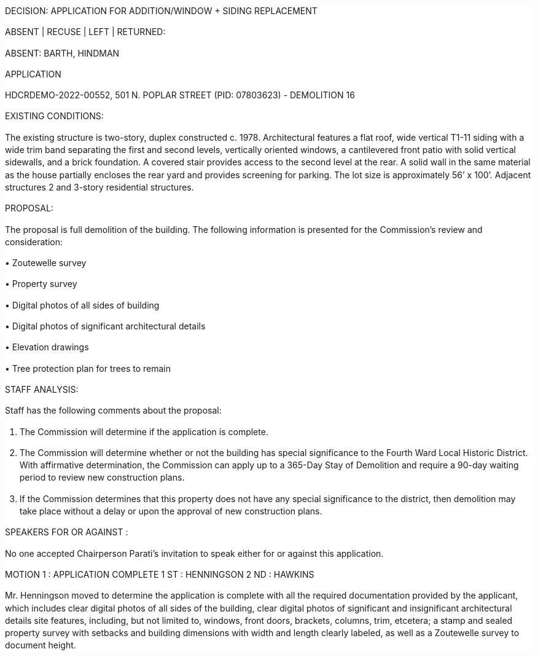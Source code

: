 DECISION: APPLICATION FOR ADDITION/WINDOW + SIDING REPLACEMENT 

ABSENT | RECUSE | LEFT | RETURNED: 

ABSENT: BARTH, HINDMAN 

APPLICATION 

HDCRDEMO-2022-00552, 501 N. POPLAR STREET (PID: 07803623) - DEMOLITION 16 

EXISTING CONDITIONS: 

The existing structure is two-story, duplex constructed c. 1978. Architectural features a flat roof, wide vertical T1-11 siding with a wide trim band separating the first and second levels, vertically oriented windows, a cantilevered front patio with solid vertical sidewalls, and a brick foundation. A covered stair provides access to the second level at the rear. A solid wall in the same material as the house partially encloses the rear yard and provides screening for parking. The lot size is approximately 56’ x 100’. Adjacent structures 2 and 3-story residential structures. 

PROPOSAL: 

The proposal is full demolition of the building. The following information is presented for the Commission’s review and consideration: 

• Zoutewelle survey 

• Property survey 

• Digital photos of all sides of building 

• Digital photos of significant architectural details 

• Elevation drawings 

• Tree protection plan for trees to remain 

STAFF ANALYSIS: 

Staff has the following comments about the proposal: 

1. The Commission will determine if the application is complete. 

2. The Commission will determine whether or not the building has special significance to the Fourth Ward Local Historic District. With affirmative determination, the Commission can apply up to a 365-Day Stay of Demolition and require a 90-day waiting period to review new construction plans. 

3. If the Commission determines that this property does not have any special significance to the district, then demolition may take place without a delay or upon the approval of new construction plans. 

SPEAKERS FOR OR AGAINST :

No one accepted Chairperson Parati’s invitation to speak either for or against this application. 

MOTION 1 : APPLICATION COMPLETE 1 ST : HENNINGSON 2 ND : HAWKINS 

Mr. Henningson moved to determine the application is complete with all the required documentation provided by the applicant, which includes clear digital photos of all sides of the building, clear digital photos of significant and insignificant architectural details site features, including, but not limited to, windows, front doors, brackets, columns, trim, etcetera; a stamp and sealed property survey with setbacks and building dimensions with width and length clearly labeled, as well as a Zoutewelle survey to document height. 

